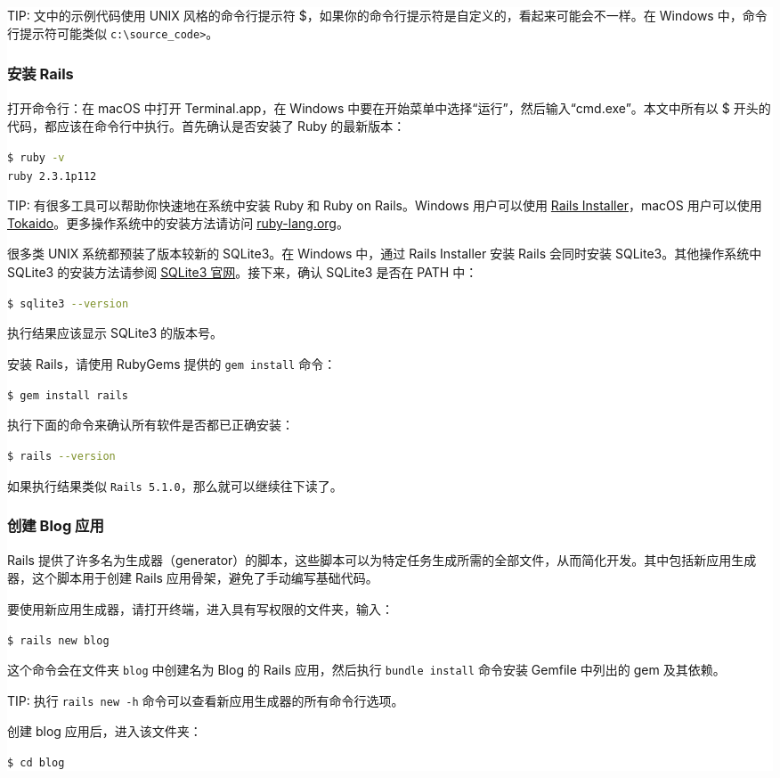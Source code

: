 TIP: 文中的示例代码使用 UNIX 风格的命令行提示符 $，如果你的命令行提示符是自定义的，看起来可能会不一样。在 Windows 中，命令行提示符可能类似 `c:\source_code>`。

<a class="anchor" id="installing-rails"></a>

### 安装 Rails

打开命令行：在 macOS 中打开 Terminal.app，在 Windows 中要在开始菜单中选择“运行”，然后输入“cmd.exe”。本文中所有以 $ 开头的代码，都应该在命令行中执行。首先确认是否安装了 Ruby 的最新版本：

```sh
$ ruby -v
ruby 2.3.1p112
```

TIP: 有很多工具可以帮助你快速地在系统中安装 Ruby 和 Ruby on Rails。Windows 用户可以使用 [Rails Installer](http://railsinstaller.org/)，macOS 用户可以使用 [Tokaido](https://github.com/tokaido/tokaidoapp)。更多操作系统中的安装方法请访问 [ruby-lang.org](https://www.ruby-lang.org/en/documentation/installation/)。

很多类 UNIX 系统都预装了版本较新的 SQLite3。在 Windows 中，通过 Rails Installer 安装 Rails 会同时安装 SQLite3。其他操作系统中 SQLite3 的安装方法请参阅 [SQLite3 官网](https://www.sqlite.org/)。接下来，确认 SQLite3 是否在 PATH 中：

```sh
$ sqlite3 --version
```

执行结果应该显示 SQLite3 的版本号。

安装 Rails，请使用 RubyGems 提供的 `gem install` 命令：

```sh
$ gem install rails
```

执行下面的命令来确认所有软件是否都已正确安装：

```sh
$ rails --version
```

如果执行结果类似 `Rails 5.1.0`，那么就可以继续往下读了。

<a class="anchor" id="creating-the-blog-application"></a>

### 创建 Blog 应用

Rails 提供了许多名为生成器（generator）的脚本，这些脚本可以为特定任务生成所需的全部文件，从而简化开发。其中包括新应用生成器，这个脚本用于创建 Rails 应用骨架，避免了手动编写基础代码。

要使用新应用生成器，请打开终端，进入具有写权限的文件夹，输入：

```sh
$ rails new blog
```

这个命令会在文件夹 `blog` 中创建名为 Blog 的 Rails 应用，然后执行 `bundle install` 命令安装 Gemfile 中列出的 gem 及其依赖。

TIP: 执行 `rails new -h` 命令可以查看新应用生成器的所有命令行选项。

创建 blog 应用后，进入该文件夹：

```sh
$ cd blog
```
